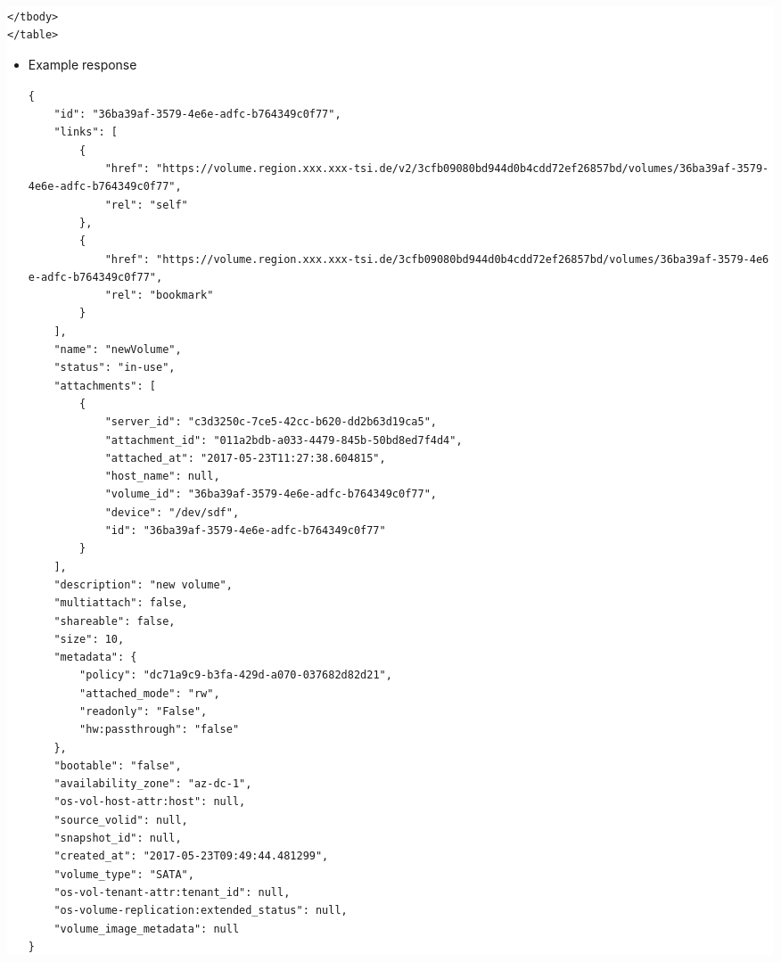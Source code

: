     </tbody>
    </table>

-   Example response

    ```
    {
        "id": "36ba39af-3579-4e6e-adfc-b764349c0f77", 
        "links": [
            {
                "href": "https://volume.region.xxx.xxx-tsi.de/v2/3cfb09080bd944d0b4cdd72ef26857bd/volumes/36ba39af-3579-4e6e-adfc-b764349c0f77", 
                "rel": "self"
            }, 
            {
                "href": "https://volume.region.xxx.xxx-tsi.de/3cfb09080bd944d0b4cdd72ef26857bd/volumes/36ba39af-3579-4e6e-adfc-b764349c0f77", 
                "rel": "bookmark"
            }
        ], 
        "name": "newVolume", 
        "status": "in-use", 
        "attachments": [
            {
                "server_id": "c3d3250c-7ce5-42cc-b620-dd2b63d19ca5", 
                "attachment_id": "011a2bdb-a033-4479-845b-50bd8ed7f4d4", 
                "attached_at": "2017-05-23T11:27:38.604815", 
                "host_name": null, 
                "volume_id": "36ba39af-3579-4e6e-adfc-b764349c0f77", 
                "device": "/dev/sdf", 
                "id": "36ba39af-3579-4e6e-adfc-b764349c0f77"
            }
        ], 
        "description": "new volume", 
        "multiattach": false, 
        "shareable": false, 
        "size": 10, 
        "metadata": {
            "policy": "dc71a9c9-b3fa-429d-a070-037682d82d21", 
            "attached_mode": "rw", 
            "readonly": "False", 
            "hw:passthrough": "false"
        }, 
        "bootable": "false", 
        "availability_zone": "az-dc-1", 
        "os-vol-host-attr:host": null, 
        "source_volid": null, 
        "snapshot_id": null, 
        "created_at": "2017-05-23T09:49:44.481299", 
        "volume_type": "SATA", 
        "os-vol-tenant-attr:tenant_id": null, 
        "os-volume-replication:extended_status": null,
        "volume_image_metadata": null
    }
    ```
